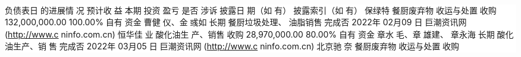 负债表日
的进展情
况
预计收
益
本期
投资
盈亏
是否
涉诉
披露日
期（如
有）
披露索引（如
有）
保绿特
餐厨废弃物
收运与处置
收购
132,000,000.00
100.00%
自有
资金
曹健
仪、金
彧如
长期
餐厨垃圾处理、
油脂销售
完成否
2022年
02月09
日
巨潮资讯网
(http://www.c
ninfo.com.cn)
恒华佳
业
酸化油生
产、销售
收购
28,970,000.00
80.00%
自有
资金
章水
毛、章
雄建、
章永海
长期
酸化油生产、销
售
完成否
2022年
03月05
日
巨潮资讯网
(http://www.c
ninfo.com.cn)
北京驰
奈
餐厨废弃物
收运与处置
收购